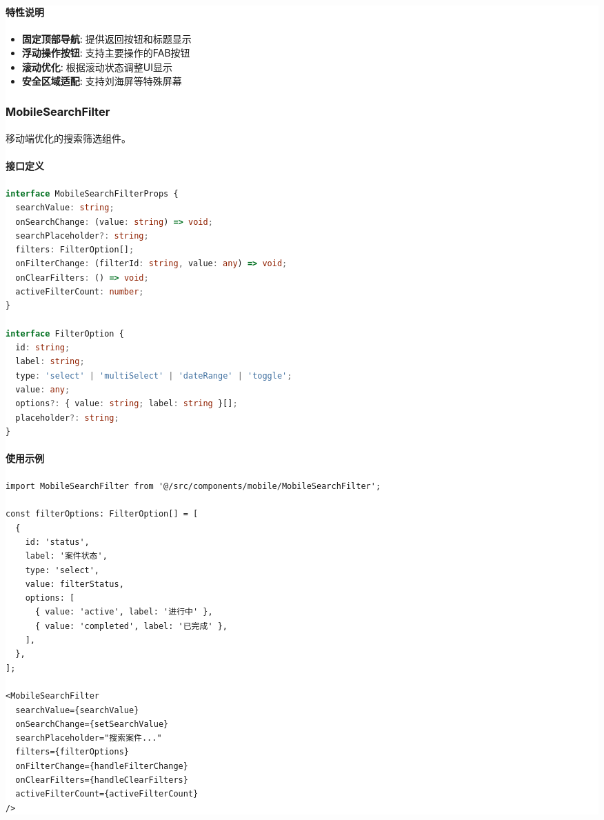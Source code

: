 #### 特性说明

- **固定顶部导航**: 提供返回按钮和标题显示
- **浮动操作按钮**: 支持主要操作的FAB按钮
- **滚动优化**: 根据滚动状态调整UI显示
- **安全区域适配**: 支持刘海屏等特殊屏幕

### MobileSearchFilter

移动端优化的搜索筛选组件。

#### 接口定义

```typescript
interface MobileSearchFilterProps {
  searchValue: string;
  onSearchChange: (value: string) => void;
  searchPlaceholder?: string;
  filters: FilterOption[];
  onFilterChange: (filterId: string, value: any) => void;
  onClearFilters: () => void;
  activeFilterCount: number;
}

interface FilterOption {
  id: string;
  label: string;
  type: 'select' | 'multiSelect' | 'dateRange' | 'toggle';
  value: any;
  options?: { value: string; label: string }[];
  placeholder?: string;
}
```

#### 使用示例

```tsx
import MobileSearchFilter from '@/src/components/mobile/MobileSearchFilter';

const filterOptions: FilterOption[] = [
  {
    id: 'status',
    label: '案件状态',
    type: 'select',
    value: filterStatus,
    options: [
      { value: 'active', label: '进行中' },
      { value: 'completed', label: '已完成' },
    ],
  },
];

<MobileSearchFilter
  searchValue={searchValue}
  onSearchChange={setSearchValue}
  searchPlaceholder="搜索案件..."
  filters={filterOptions}
  onFilterChange={handleFilterChange}
  onClearFilters={handleClearFilters}
  activeFilterCount={activeFilterCount}
/>
```
